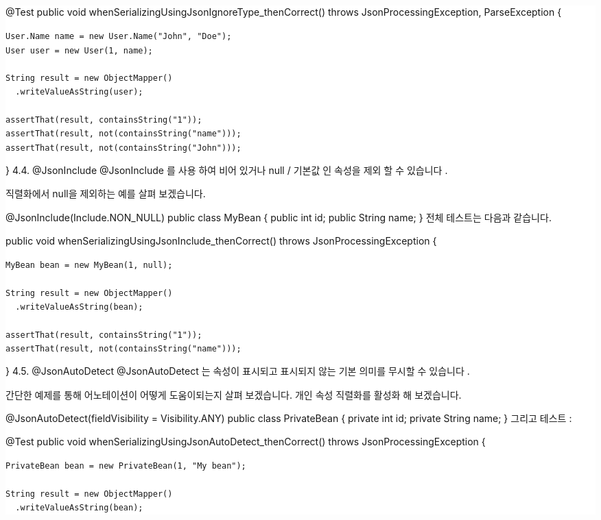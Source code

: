 @Test
public void whenSerializingUsingJsonIgnoreType_thenCorrect()
  throws JsonProcessingException, ParseException {

    User.Name name = new User.Name("John", "Doe");
    User user = new User(1, name);

    String result = new ObjectMapper()
      .writeValueAsString(user);

    assertThat(result, containsString("1"));
    assertThat(result, not(containsString("name")));
    assertThat(result, not(containsString("John")));
}
4.4. @JsonInclude
@JsonInclude 를 사용 하여 비어 있거나 null / 기본값 인 속성을 제외 할 수 있습니다 .

직렬화에서 null을 제외하는 예를 살펴 보겠습니다.

@JsonInclude(Include.NON_NULL)
public class MyBean {
    public int id;
    public String name;
}
전체 테스트는 다음과 같습니다.

public void whenSerializingUsingJsonInclude_thenCorrect()
  throws JsonProcessingException {

    MyBean bean = new MyBean(1, null);

    String result = new ObjectMapper()
      .writeValueAsString(bean);

    assertThat(result, containsString("1"));
    assertThat(result, not(containsString("name")));
}
4.5. @JsonAutoDetect
@JsonAutoDetect 는 속성이 표시되고 표시되지 않는 기본 의미를 무시할 수 있습니다 .

간단한 예제를 통해 어노테이션이 어떻게 도움이되는지 살펴 보겠습니다. 개인 속성 직렬화를 활성화 해 보겠습니다.

@JsonAutoDetect(fieldVisibility = Visibility.ANY)
public class PrivateBean {
    private int id;
    private String name;
}
그리고 테스트 :

@Test
public void whenSerializingUsingJsonAutoDetect_thenCorrect()
  throws JsonProcessingException {

    PrivateBean bean = new PrivateBean(1, "My bean");

    String result = new ObjectMapper()
      .writeValueAsString(bean);
